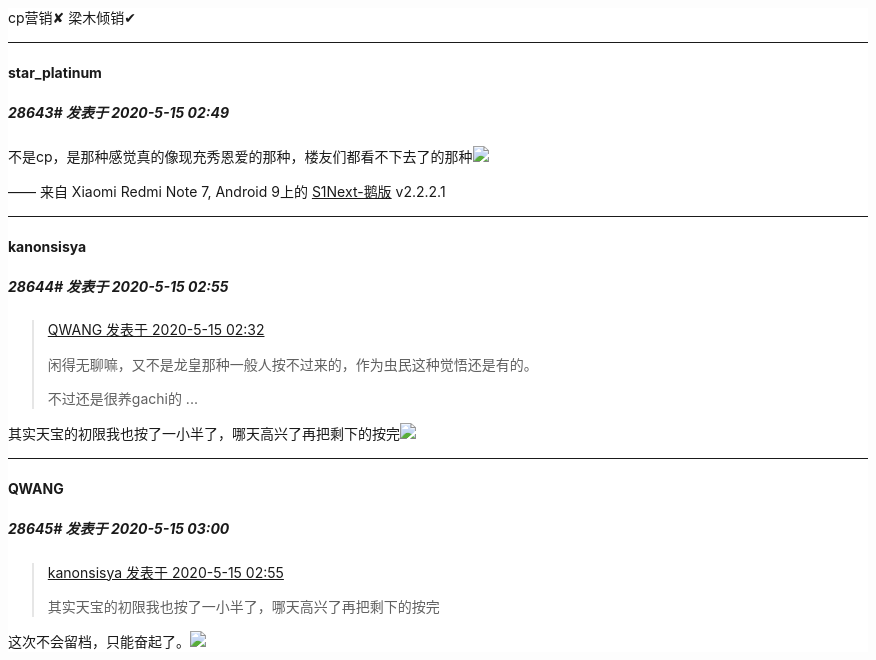 


cp营销✘
梁木倾销✔







-----

####  star_platinum  
##### 28643#       发表于 2020-5-15 02:49




不是cp，是那种感觉真的像现充秀恩爱的那种，楼友们都看不下去了的那种<img src="https://static.saraba1st.com/image/smiley/face2017/068.png" referrerpolicy="no-referrer">

—— 来自 Xiaomi Redmi Note 7, Android 9上的 [S1Next-鹅版](https://github.com/ykrank/S1-Next/releases) v2.2.2.1







-----

####  kanonsisya  
##### 28644#       发表于 2020-5-15 02:55



<blockquote><a href="httphttps://bbs.saraba1st.com/2b/forum.php?mod=redirect&amp;goto=findpost&amp;pid=47423470&amp;ptid=1924531" target="_blank">QWANG 发表于 2020-5-15 02:32</a>

闲得无聊嘛，又不是龙皇那种一般人按不过来的，作为虫民这种觉悟还是有的。

不过还是很养gachi的 ...</blockquote>
其实天宝的初限我也按了一小半了，哪天高兴了再把剩下的按完<img src="https://static.saraba1st.com/image/smiley/face2017/067.png" referrerpolicy="no-referrer">







-----

####  QWANG  
##### 28645#       发表于 2020-5-15 03:00



<blockquote><a href="httphttps://bbs.saraba1st.com/2b/forum.php?mod=redirect&amp;goto=findpost&amp;pid=47423530&amp;ptid=1924531" target="_blank">kanonsisya 发表于 2020-5-15 02:55</a>

其实天宝的初限我也按了一小半了，哪天高兴了再把剩下的按完</blockquote>
这次不会留档，只能奋起了。<img src="https://static.saraba1st.com/image/smiley/face2017/038.png" referrerpolicy="no-referrer">
